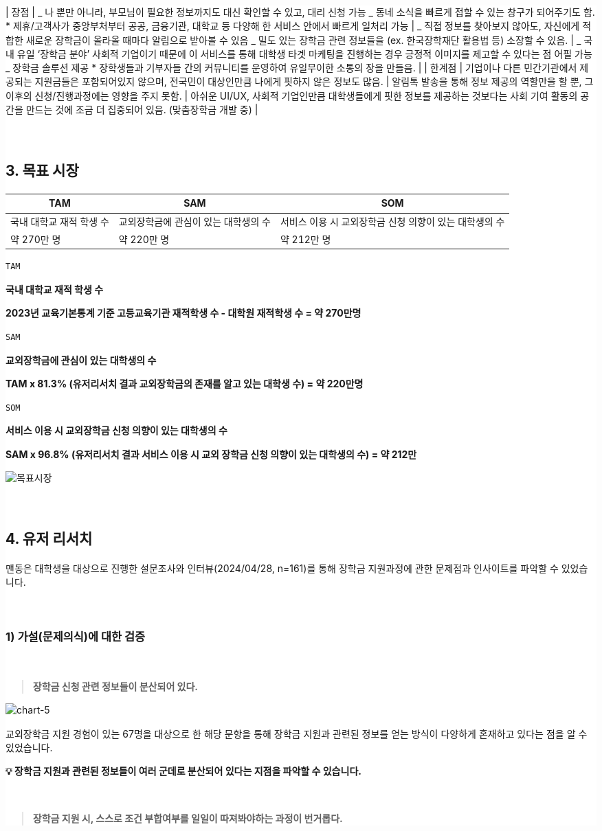 | 장점          | _ 나 뿐만 아니라, 부모님이 필요한 정보까지도 대신 확인할 수 있고, 대리 신청 가능 _ 동네 소식을 빠르게 접할 수 있는 창구가 되어주기도 함. \* 제휴/고객사가 중앙부처부터 공공, 금융기관, 대학교 등 다양해 한 서비스 안에서 빠르게 일처리 가능 | _ 직접 정보를 찾아보지 않아도, 자신에게 적합한 새로운 장학금이 올라올 때마다 알림으로 받아볼 수 있음 _ 밀도 있는 장학금 관련 정보들을 (ex. 한국장학재단 활용법 등) 소장할 수 있음. | _ 국내 유일 ‘장학금 분야’ 사회적 기업이기 때문에 이 서비스를 통해 대학생 타겟 마케팅을 진행하는 경우 긍정적 이미지를 제고할 수 있다는 점 어필 가능 _ 장학금 솔루션 제공 \* 장학생들과 기부자들 간의 커뮤니티를 운영하여 유일무이한 소통의 장을 만들음. |
| 한계점        | 기업이나 다른 민간기관에서 제공되는 지원금들은 포함되어있지 않으며, 전국민이 대상인만큼 나에게 핏하지 않은 정보도 많음.                                                                                                                     | 알림톡 발송을 통해 정보 제공의 역할만을 할 뿐, 그 이후의 신청/진행과정에는 영향을 주지 못함.                                                                                       | 아쉬운 UI/UX, 사회적 기업인만큼 대학생들에게 핏한 정보를 제공하는 것보다는 사회 기여 활동의 공간을 만드는 것에 조금 더 집중되어 있음. (맞춤장학금 개발 중)                                                                                             |

<br>

## 3. 목표 시장

| TAM                      | SAM                                  | SOM                                                    |
| ------------------------ | ------------------------------------ | ------------------------------------------------------ |
| 국내 대학교 재적 학생 수 | 교외장학금에 관심이 있는 대학생의 수 | 서비스 이용 시 교외장학금 신청 의향이 있는 대학생의 수 |
| 약 270만 명              | 약 220만 명                          | 약 212만 명                                            |

`TAM`

**국내 대학교 재적 학생 수**

**2023년 교육기본통계 기준 고등교육기관 재적학생 수 - 대학원 재적학생 수 = 약 270만명**

`SAM`

**교외장학금에 관심이 있는 대학생의 수**

**TAM x 81.3% (유저리서치 결과 교외장학금의 존재를 알고 있는 대학생 수) = 약 220만명**

`SOM`

**서비스 이용 시 교외장학금 신청 의향이 있는 대학생의 수**

**SAM x 96.8% (유저리서치 결과 서비스 이용 시 교외 장학금 신청 의향이 있는 대학생의 수) = 약 212만**

![목표시장](https://github.com/KUSITMS-29th-TEAM-F/.github/assets/127182406/02a9c555-5cae-4514-af92-616f4ae7f49e)

<br>

## 4. 유저 리서치

맨동은 대학생을 대상으로 진행한 설문조사와 인터뷰(2024/04/28, n=161)를 통해 장학금 지원과정에 관한 문제점과 인사이트를 파악할 수 있었습니다.

<br>

### 1) 가설(문제의식)에 대한 검증

<br>

> <b> 장학금 신청 관련 정보들이 분산되어 있다. </b>

![chart-5](https://github.com/KUSITMS-29th-TEAM-F/.github/assets/98576976/0d84c4bc-f108-4caf-b377-f2ac3055dc90)

교외장학금 지원 경험이 있는 67명을 대상으로 한 해당 문항을 통해 장학금 지원과 관련된 정보를 얻는 방식이 다양하게 혼재하고 있다는 점을 알 수 있었습니다.

**💡 장학금 지원과 관련된 정보들이 여러 군데로 분산되어 있다는 지점을 파악할 수 있습니다.**

<br>

> <b> 장학금 지원 시, 스스로 조건 부합여부를 일일이 따져봐야하는 과정이 번거롭다. </b>
